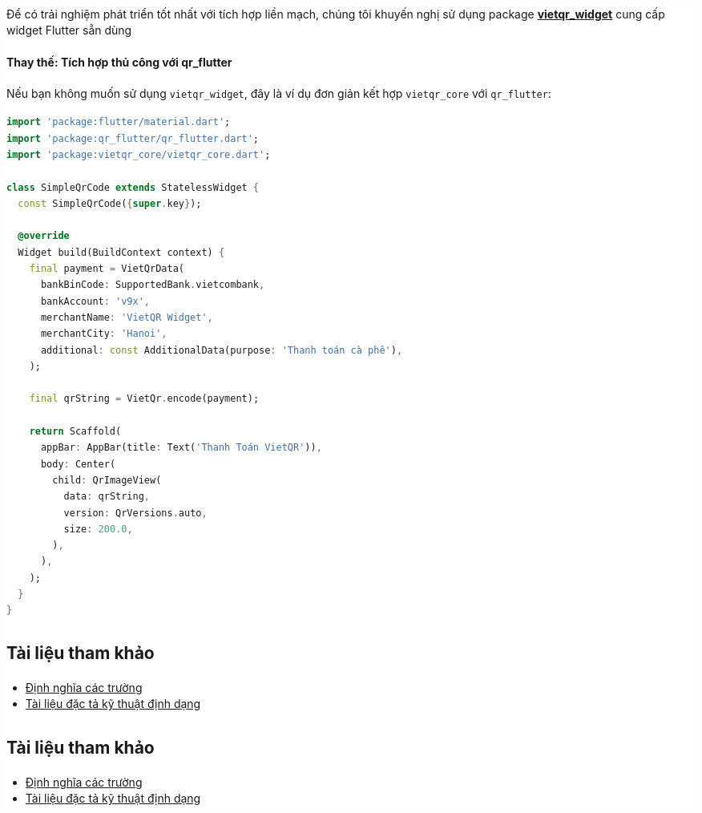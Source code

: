 Để có trải nghiệm phát triển tốt nhất với tích hợp liền mạch, chúng tôi khuyến nghị sử dụng package [**vietqr_widget**](https://pub.dev/packages/vietqr_widget) cung cấp widget Flutter sẵn dùng

#### Thay thế: Tích hợp thủ công với qr_flutter

Nếu bạn không muốn sử dụng `vietqr_widget`, đây là ví dụ đơn giản kết hợp `vietqr_core` với `qr_flutter`:

```dart
import 'package:flutter/material.dart';
import 'package:qr_flutter/qr_flutter.dart';
import 'package:vietqr_core/vietqr_core.dart';

class SimpleQrCode extends StatelessWidget {
  const SimpleQrCode({super.key});

  @override
  Widget build(BuildContext context) {
    final payment = VietQrData(
      bankBinCode: SupportedBank.vietcombank,
      bankAccount: 'v9x',
      merchantName: 'VietQR Widget',
      merchantCity: 'Hanoi',
      additional: const AdditionalData(purpose: 'Thanh toán cà phê'),
    );

    final qrString = VietQr.encode(payment);

    return Scaffold(
      appBar: AppBar(title: Text('Thanh Toán VietQR')),
      body: Center(
        child: QrImageView(
          data: qrString,
          version: QrVersions.auto,
          size: 200.0,
        ),
      ),
    );
  }
}
```

## Tài liệu tham khảo
- [Định nghĩa các trường](vietqr_field_definitions_en.md)
- [Tài liệu đặc tả kỹ thuật định dạng](https://vietqr.net/portal-service/download/documents/QR_Format_T&C_v1.5.2_EN_102022.pdf)

## Tài liệu tham khảo
- [Định nghĩa các trường](vietqr_field_definitions_en.md)
- [Tài liệu đặc tả kỹ thuật định dạng](https://vietqr.net/portal-service/download/documents/QR_Format_T&C_v1.5.2_EN_102022.pdf)
